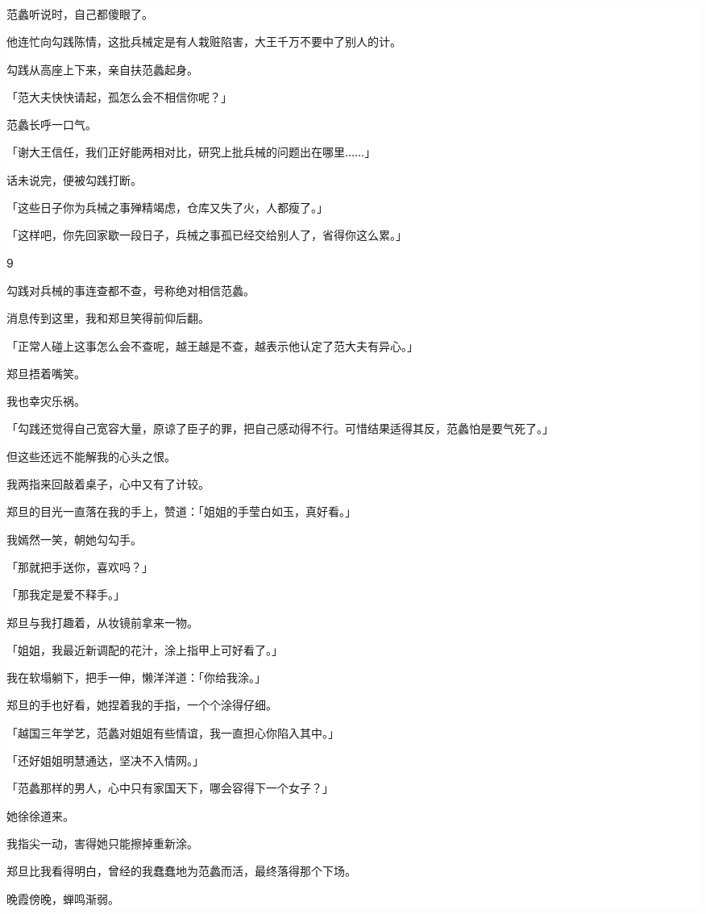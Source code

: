 范蠡听说时，自己都傻眼了。

他连忙向勾践陈情，这批兵械定是有人栽赃陷害，大王千万不要中了别人的计。

勾践从高座上下来，亲自扶范蠡起身。

「范大夫快快请起，孤怎么会不相信你呢？」

范蠡长呼一口气。

「谢大王信任，我们正好能两相对比，研究上批兵械的问题出在哪里……」

话未说完，便被勾践打断。

「这些日子你为兵械之事殚精竭虑，仓库又失了火，人都瘦了。」

「这样吧，你先回家歇一段日子，兵械之事孤已经交给别人了，省得你这么累。」

9

勾践对兵械的事连查都不查，号称绝对相信范蠡。

消息传到这里，我和郑旦笑得前仰后翻。

「正常人碰上这事怎么会不查呢，越王越是不查，越表示他认定了范大夫有异心。」

郑旦捂着嘴笑。

我也幸灾乐祸。

「勾践还觉得自己宽容大量，原谅了臣子的罪，把自己感动得不行。可惜结果适得其反，范蠡怕是要气死了。」

但这些还远不能解我的心头之恨。

我两指来回敲着桌子，心中又有了计较。

郑旦的目光一直落在我的手上，赞道：「姐姐的手莹白如玉，真好看。」

我嫣然一笑，朝她勾勾手。

「那就把手送你，喜欢吗？」

「那我定是爱不释手。」

郑旦与我打趣着，从妆镜前拿来一物。

「姐姐，我最近新调配的花汁，涂上指甲上可好看了。」

我在软塌躺下，把手一伸，懒洋洋道：「你给我涂。」

郑旦的手也好看，她捏着我的手指，一个个涂得仔细。

「越国三年学艺，范蠡对姐姐有些情谊，我一直担心你陷入其中。」

「还好姐姐明慧通达，坚决不入情网。」

「范蠡那样的男人，心中只有家国天下，哪会容得下一个女子？」

她徐徐道来。

我指尖一动，害得她只能擦掉重新涂。

郑旦比我看得明白，曾经的我蠢蠢地为范蠡而活，最终落得那个下场。

晚霞傍晚，蝉鸣渐弱。
